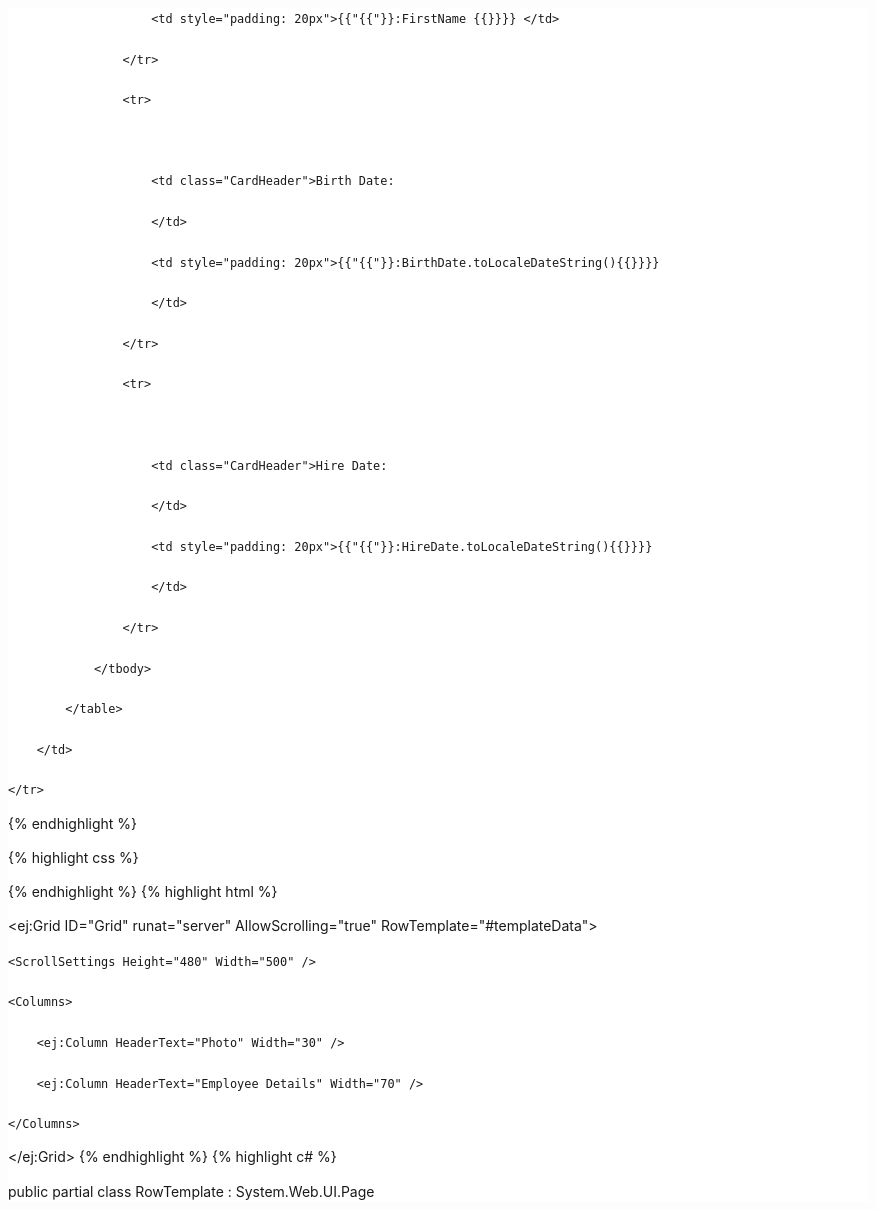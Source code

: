 
                        <td style="padding: 20px">{{"{{"}}:FirstName {{}}}} </td>

                    </tr>

                    <tr>



                        <td class="CardHeader">Birth Date:

                        </td>

                        <td style="padding: 20px">{{"{{"}}:BirthDate.toLocaleDateString(){{}}}}

                        </td>

                    </tr>

                    <tr>



                        <td class="CardHeader">Hire Date:

                        </td>

                        <td style="padding: 20px">{{"{{"}}:HireDate.toLocaleDateString(){{}}}}

                        </td>

                    </tr>

                </tbody>

            </table>

        </td>

    </tr>

</script>

{% endhighlight %}

{% highlight css %}

<style>

    .CardHeader {

        font-weight: bold;

        font-size: 14px;

        padding: 20px;

    }

</style>
{% endhighlight  %}
{% highlight html %}

<ej:Grid ID="Grid" runat="server" AllowScrolling="true" RowTemplate="#templateData">

    <ScrollSettings Height="480" Width="500" />

    <Columns>

        <ej:Column HeaderText="Photo" Width="30" />

        <ej:Column HeaderText="Employee Details" Width="70" />

    </Columns>

</ej:Grid>
{% endhighlight %}
{% highlight c# %}


public partial class RowTemplate : System.Web.UI.Page
